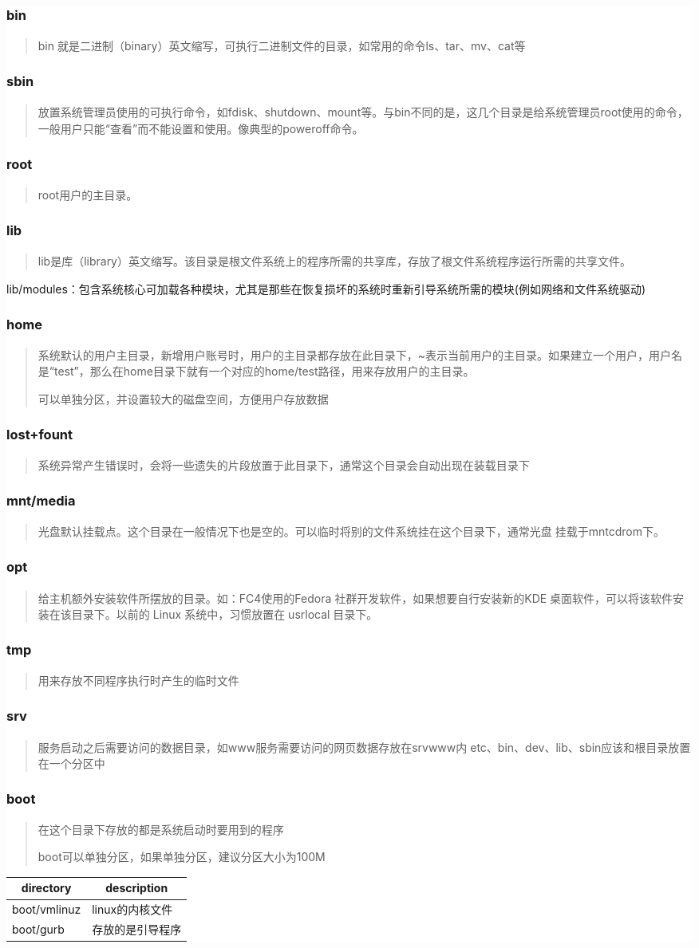 ### bin
> bin 就是二进制（binary）英文缩写，可执行二进制文件的目录，如常用的命令ls、tar、mv、cat等

### sbin
> 放置系统管理员使用的可执行命令，如fdisk、shutdown、mount等。与bin不同的是，这几个目录是给系统管理员root使用的命令，一般用户只能“查看”而不能设置和使用。像典型的poweroff命令。

### root
> root用户的主目录。

### lib
> lib是库（library）英文缩写。该目录是根文件系统上的程序所需的共享库，存放了根文件系统程序运行所需的共享文件。

lib/modules：包含系统核心可加载各种模块，尤其是那些在恢复损坏的系统时重新引导系统所需的模块(例如网络和文件系统驱动)

### home
> 系统默认的用户主目录，新增用户账号时，用户的主目录都存放在此目录下，~表示当前用户的主目录。如果建立一个用户，用户名是“test”，那么在home目录下就有一个对应的home/test路径，用来存放用户的主目录。
>
>可以单独分区，并设置较大的磁盘空间，方便用户存放数据

### lost+fount
> 系统异常产生错误时，会将一些遗失的片段放置于此目录下，通常这个目录会自动出现在装载目录下

### mnt/media 
> 光盘默认挂载点。这个目录在一般情况下也是空的。可以临时将别的文件系统挂在这个目录下，通常光盘
挂载于mntcdrom下。

### opt
> 给主机额外安装软件所摆放的目录。如：FC4使用的Fedora 
社群开发软件，如果想要自行安装新的KDE 桌面软件，可以将该软件安装在该目录下。以前的 Linux 系统中，习惯放置在 usrlocal 目录下。

### tmp 
> 用来存放不同程序执行时产生的临时文件

### srv
> 服务启动之后需要访问的数据目录，如www服务需要访问的网页数据存放在srvwww内
etc、bin、dev、lib、sbin应该和根目录放置在一个分区中

### boot
> 在这个目录下存放的都是系统启动时要用到的程序
> 
> boot可以单独分区，如果单独分区，建议分区大小为100M

directory|description
---|---
boot/vmlinuz|linux的内核文件
boot/gurb|存放的是引导程序
